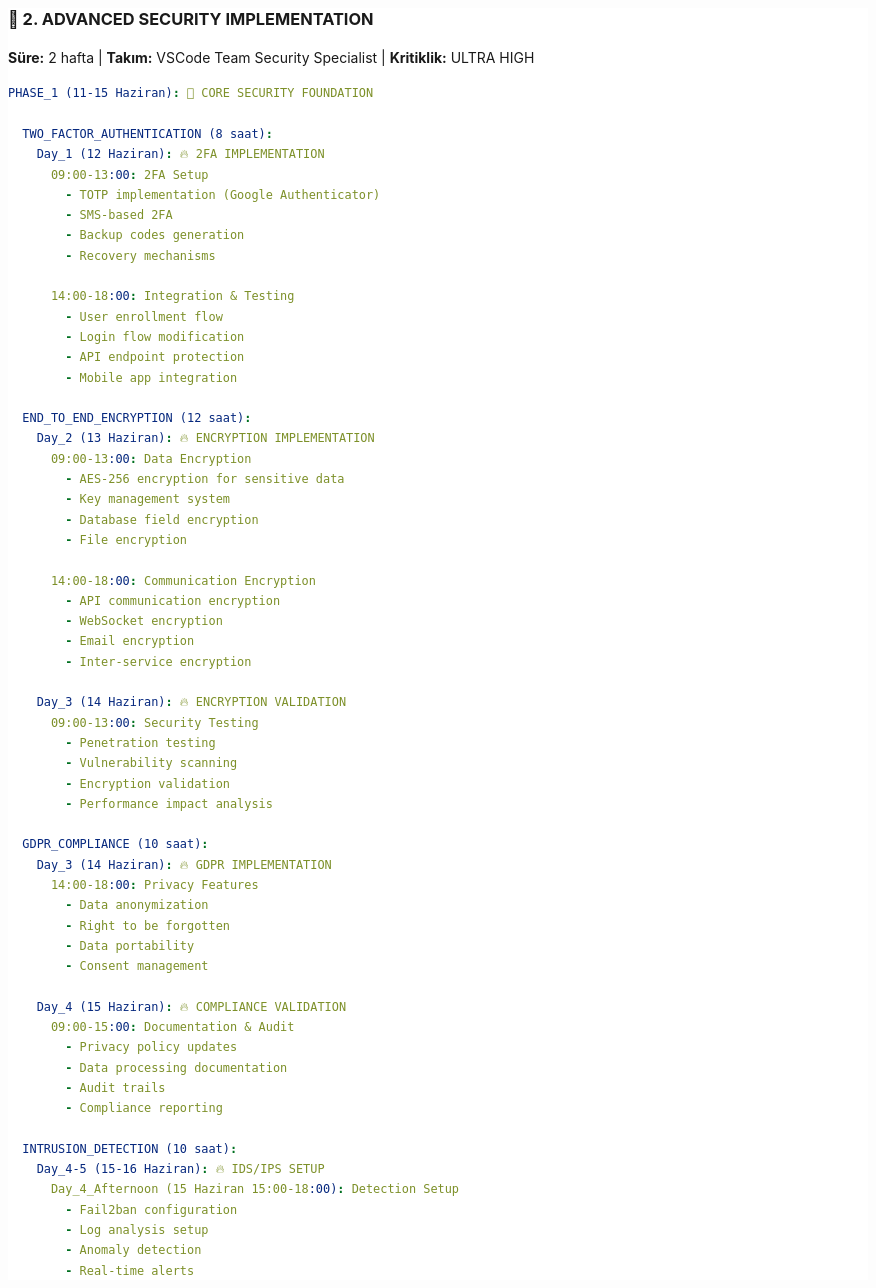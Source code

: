 ### **🔐 2. ADVANCED SECURITY IMPLEMENTATION**
**Süre:** 2 hafta | **Takım:** VSCode Team Security Specialist | **Kritiklik:** ULTRA HIGH

```yaml
PHASE_1 (11-15 Haziran): 🔴 CORE SECURITY FOUNDATION

  TWO_FACTOR_AUTHENTICATION (8 saat):
    Day_1 (12 Haziran): 🔥 2FA IMPLEMENTATION
      09:00-13:00: 2FA Setup
        - TOTP implementation (Google Authenticator)
        - SMS-based 2FA
        - Backup codes generation
        - Recovery mechanisms
      
      14:00-18:00: Integration & Testing
        - User enrollment flow
        - Login flow modification
        - API endpoint protection
        - Mobile app integration

  END_TO_END_ENCRYPTION (12 saat):
    Day_2 (13 Haziran): 🔥 ENCRYPTION IMPLEMENTATION
      09:00-13:00: Data Encryption
        - AES-256 encryption for sensitive data
        - Key management system
        - Database field encryption
        - File encryption
      
      14:00-18:00: Communication Encryption
        - API communication encryption
        - WebSocket encryption
        - Email encryption
        - Inter-service encryption
    
    Day_3 (14 Haziran): 🔥 ENCRYPTION VALIDATION
      09:00-13:00: Security Testing
        - Penetration testing
        - Vulnerability scanning
        - Encryption validation
        - Performance impact analysis

  GDPR_COMPLIANCE (10 saat):
    Day_3 (14 Haziran): 🔥 GDPR IMPLEMENTATION
      14:00-18:00: Privacy Features
        - Data anonymization
        - Right to be forgotten
        - Data portability
        - Consent management
    
    Day_4 (15 Haziran): 🔥 COMPLIANCE VALIDATION
      09:00-15:00: Documentation & Audit
        - Privacy policy updates
        - Data processing documentation
        - Audit trails
        - Compliance reporting

  INTRUSION_DETECTION (10 saat):
    Day_4-5 (15-16 Haziran): 🔥 IDS/IPS SETUP
      Day_4_Afternoon (15 Haziran 15:00-18:00): Detection Setup
        - Fail2ban configuration
        - Log analysis setup
        - Anomaly detection
        - Real-time alerts
```